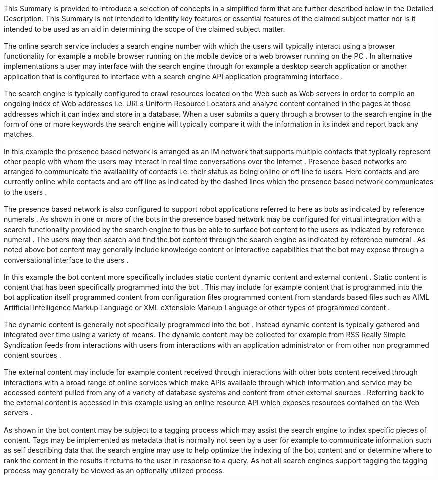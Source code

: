 This Summary is provided to introduce a selection of concepts in a simplified form that are further described below in the Detailed Description. This Summary is not intended to identify key features or essential features of the claimed subject matter nor is it intended to be used as an aid in determining the scope of the claimed subject matter.

The online search service includes a search engine number with which the users will typically interact using a browser functionality for example a mobile browser running on the mobile device or a web browser running on the PC . In alternative implementations a user may interface with the search engine through for example a desktop search application or another application that is configured to interface with a search engine API application programming interface .

The search engine is typically configured to crawl resources located on the Web such as Web servers in order to compile an ongoing index of Web addresses i.e. URLs Uniform Resource Locators and analyze content contained in the pages at those addresses which it can index and store in a database. When a user submits a query through a browser to the search engine in the form of one or more keywords the search engine will typically compare it with the information in its index and report back any matches.

In this example the presence based network is arranged as an IM network that supports multiple contacts that typically represent other people with whom the users may interact in real time conversations over the Internet . Presence based networks are arranged to communicate the availability of contacts i.e. their status as being online or off line to users. Here contacts and are currently online while contacts and are off line as indicated by the dashed lines which the presence based network communicates to the users .

The presence based network is also configured to support robot applications referred to here as bots as indicated by reference numerals . As shown in one or more of the bots in the presence based network may be configured for virtual integration with a search functionality provided by the search engine to thus be able to surface bot content to the users as indicated by reference numeral . The users may then search and find the bot content through the search engine as indicated by reference numeral . As noted above bot content may generally include knowledge content or interactive capabilities that the bot may expose through a conversational interface to the users .

In this example the bot content more specifically includes static content dynamic content and external content . Static content is content that has been specifically programmed into the bot . This may include for example content that is programmed into the bot application itself programmed content from configuration files programmed content from standards based files such as AIML Artificial Intelligence Markup Language or XML eXtensible Markup Language or other types of programmed content .

The dynamic content is generally not specifically programmed into the bot . Instead dynamic content is typically gathered and integrated over time using a variety of means. The dynamic content may be collected for example from RSS Really Simple Syndication feeds from interactions with users from interactions with an application administrator or from other non programmed content sources .

The external content may include for example content received through interactions with other bots content received through interactions with a broad range of online services which make APIs available through which information and service may be accessed content pulled from any of a variety of database systems and content from other external sources . Referring back to the external content is accessed in this example using an online resource API which exposes resources contained on the Web servers .

As shown in the bot content may be subject to a tagging process which may assist the search engine to index specific pieces of content. Tags may be implemented as metadata that is normally not seen by a user for example to communicate information such as self describing data that the search engine may use to help optimize the indexing of the bot content and or determine where to rank the content in the results it returns to the user in response to a query. As not all search engines support tagging the tagging process may generally be viewed as an optionally utilized process.
